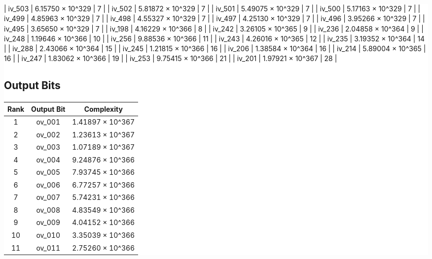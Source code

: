 | iv_503 | 6.15750 × 10^329 | 7 |
| iv_502 | 5.81872 × 10^329 | 7 |
| iv_501 | 5.49075 × 10^329 | 7 |
| iv_500 | 5.17163 × 10^329 | 7 |
| iv_499 | 4.85963 × 10^329 | 7 |
| iv_498 | 4.55327 × 10^329 | 7 |
| iv_497 | 4.25130 × 10^329 | 7 |
| iv_496 | 3.95266 × 10^329 | 7 |
| iv_495 | 3.65650 × 10^329 | 7 |
| iv_198 | 4.16229 × 10^366 | 8 |
| iv_242 | 3.26105 × 10^365 | 9 |
| iv_236 | 2.04858 × 10^364 | 9 |
| iv_248 | 1.19646 × 10^366 | 10 |
| iv_256 | 9.88536 × 10^366 | 11 |
| iv_243 | 4.26016 × 10^365 | 12 |
| iv_235 | 3.19352 × 10^364 | 14 |
| iv_288 | 2.43066 × 10^364 | 15 |
| iv_245 | 1.21815 × 10^366 | 16 |
| iv_206 | 1.38584 × 10^364 | 16 |
| iv_214 | 5.89004 × 10^365 | 16 |
| iv_247 | 1.83062 × 10^366 | 19 |
| iv_253 | 9.75415 × 10^366 | 21 |
| iv_201 | 1.97921 × 10^367 | 28 |

## Output Bits

| Rank | Output Bit | Complexity |
|:----:|:----------:|:----------:|
| 1 | ov_001 | 1.41897 × 10^367 |
| 2 | ov_002 | 1.23613 × 10^367 |
| 3 | ov_003 | 1.07189 × 10^367 |
| 4 | ov_004 | 9.24876 × 10^366 |
| 5 | ov_005 | 7.93745 × 10^366 |
| 6 | ov_006 | 6.77257 × 10^366 |
| 7 | ov_007 | 5.74231 × 10^366 |
| 8 | ov_008 | 4.83549 × 10^366 |
| 9 | ov_009 | 4.04152 × 10^366 |
| 10 | ov_010 | 3.35039 × 10^366 |
| 11 | ov_011 | 2.75260 × 10^366 |